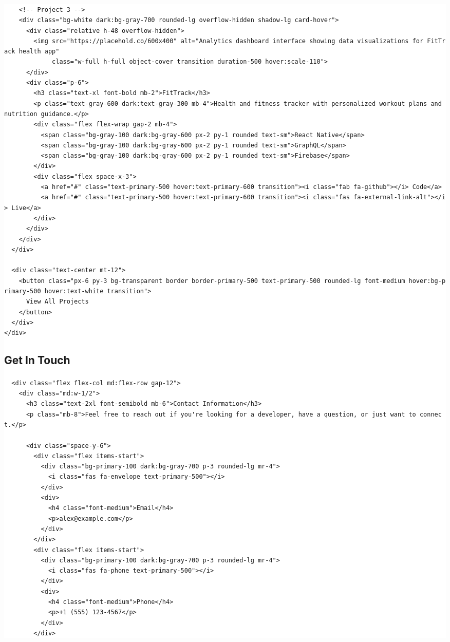         <!-- Project 3 -->
        <div class="bg-white dark:bg-gray-700 rounded-lg overflow-hidden shadow-lg card-hover">
          <div class="relative h-48 overflow-hidden">
            <img src="https://placehold.co/600x400" alt="Analytics dashboard interface showing data visualizations for FitTrack health app" 
                 class="w-full h-full object-cover transition duration-500 hover:scale-110">
          </div>
          <div class="p-6">
            <h3 class="text-xl font-bold mb-2">FitTrack</h3>
            <p class="text-gray-600 dark:text-gray-300 mb-4">Health and fitness tracker with personalized workout plans and nutrition guidance.</p>
            <div class="flex flex-wrap gap-2 mb-4">
              <span class="bg-gray-100 dark:bg-gray-600 px-2 py-1 rounded text-sm">React Native</span>
              <span class="bg-gray-100 dark:bg-gray-600 px-2 py-1 rounded text-sm">GraphQL</span>
              <span class="bg-gray-100 dark:bg-gray-600 px-2 py-1 rounded text-sm">Firebase</span>
            </div>
            <div class="flex space-x-3">
              <a href="#" class="text-primary-500 hover:text-primary-600 transition"><i class="fab fa-github"></i> Code</a>
              <a href="#" class="text-primary-500 hover:text-primary-600 transition"><i class="fas fa-external-link-alt"></i> Live</a>
            </div>
          </div>
        </div>
      </div>
      
      <div class="text-center mt-12">
        <button class="px-6 py-3 bg-transparent border border-primary-500 text-primary-500 rounded-lg font-medium hover:bg-primary-500 hover:text-white transition">
          View All Projects
        </button>
      </div>
    </div>
  </section>

  
  <section id="contact" class="py-16">
    <div class="max-w-6xl mx-auto px-4 sm:px-6 lg:px-8">
      <h2 class="text-3xl font-bold text-center mb-12">Get In <span class="text-primary-500">Touch</span></h2>
      
      <div class="flex flex-col md:flex-row gap-12">
        <div class="md:w-1/2">
          <h3 class="text-2xl font-semibold mb-6">Contact Information</h3>
          <p class="mb-8">Feel free to reach out if you're looking for a developer, have a question, or just want to connect.</p>
          
          <div class="space-y-6">
            <div class="flex items-start">
              <div class="bg-primary-100 dark:bg-gray-700 p-3 rounded-lg mr-4">
                <i class="fas fa-envelope text-primary-500"></i>
              </div>
              <div>
                <h4 class="font-medium">Email</h4>
                <p>alex@example.com</p>
              </div>
            </div>
            <div class="flex items-start">
              <div class="bg-primary-100 dark:bg-gray-700 p-3 rounded-lg mr-4">
                <i class="fas fa-phone text-primary-500"></i>
              </div>
              <div>
                <h4 class="font-medium">Phone</h4>
                <p>+1 (555) 123-4567</p>
              </div>
            </div>